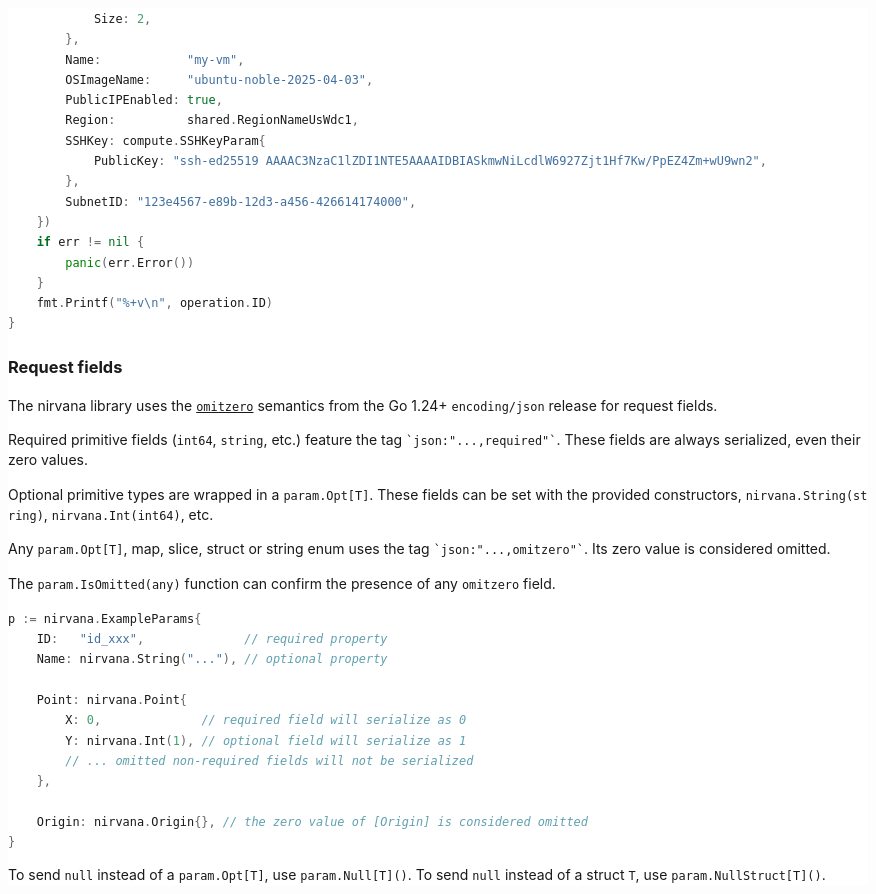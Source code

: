 ```go
			Size: 2,
		},
		Name:            "my-vm",
		OSImageName:     "ubuntu-noble-2025-04-03",
		PublicIPEnabled: true,
		Region:          shared.RegionNameUsWdc1,
		SSHKey: compute.SSHKeyParam{
			PublicKey: "ssh-ed25519 AAAAC3NzaC1lZDI1NTE5AAAAIDBIASkmwNiLcdlW6927Zjt1Hf7Kw/PpEZ4Zm+wU9wn2",
		},
		SubnetID: "123e4567-e89b-12d3-a456-426614174000",
	})
	if err != nil {
		panic(err.Error())
	}
	fmt.Printf("%+v\n", operation.ID)
}

```

### Request fields

The nirvana library uses the [`omitzero`](https://tip.golang.org/doc/go1.24#encodingjsonpkgencodingjson)
semantics from the Go 1.24+ `encoding/json` release for request fields.

Required primitive fields (`int64`, `string`, etc.) feature the tag <code>\`json:"...,required"\`</code>. These
fields are always serialized, even their zero values.

Optional primitive types are wrapped in a `param.Opt[T]`. These fields can be set with the provided constructors, `nirvana.String(string)`, `nirvana.Int(int64)`, etc.

Any `param.Opt[T]`, map, slice, struct or string enum uses the
tag <code>\`json:"...,omitzero"\`</code>. Its zero value is considered omitted.

The `param.IsOmitted(any)` function can confirm the presence of any `omitzero` field.

```go
p := nirvana.ExampleParams{
	ID:   "id_xxx",              // required property
	Name: nirvana.String("..."), // optional property

	Point: nirvana.Point{
		X: 0,              // required field will serialize as 0
		Y: nirvana.Int(1), // optional field will serialize as 1
		// ... omitted non-required fields will not be serialized
	},

	Origin: nirvana.Origin{}, // the zero value of [Origin] is considered omitted
}
```

To send `null` instead of a `param.Opt[T]`, use `param.Null[T]()`.
To send `null` instead of a struct `T`, use `param.NullStruct[T]()`.
